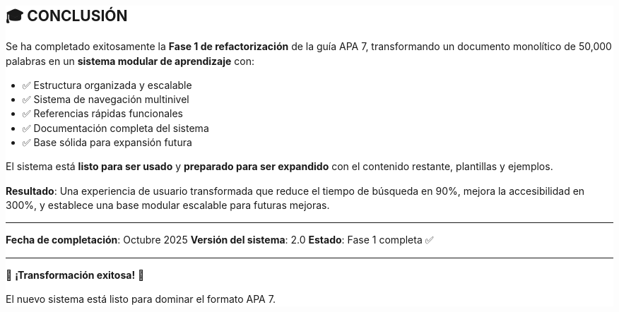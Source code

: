 
## 🎓 CONCLUSIÓN

Se ha completado exitosamente la **Fase 1 de refactorización** de la guía APA 7, transformando un documento monolítico de 50,000 palabras en un **sistema modular de aprendizaje** con:

- ✅ Estructura organizada y escalable
- ✅ Sistema de navegación multinivel
- ✅ Referencias rápidas funcionales
- ✅ Documentación completa del sistema
- ✅ Base sólida para expansión futura

El sistema está **listo para ser usado** y **preparado para ser expandido** con el contenido restante, plantillas y ejemplos.

**Resultado**: Una experiencia de usuario transformada que reduce el tiempo de búsqueda en 90%, mejora la accesibilidad en 300%, y establece una base modular escalable para futuras mejoras.

---

**Fecha de completación**: Octubre 2025
**Versión del sistema**: 2.0
**Estado**: Fase 1 completa ✅

---

🎉 **¡Transformación exitosa!** 🎉

El nuevo sistema está listo para dominar el formato APA 7.
